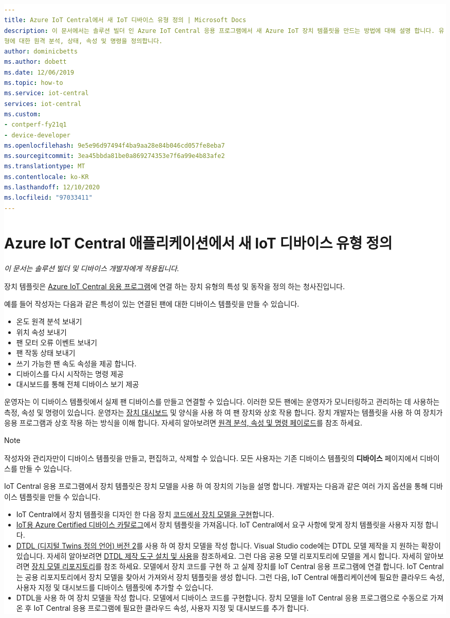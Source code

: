 ```yaml
---
title: Azure IoT Central에서 새 IoT 디바이스 유형 정의 | Microsoft Docs
description: 이 문서에서는 솔루션 빌더 인 Azure IoT Central 응용 프로그램에서 새 Azure IoT 장치 템플릿을 만드는 방법에 대해 설명 합니다. 유형에 대한 원격 분석, 상태, 속성 및 명령을 정의합니다.
author: dominicbetts
ms.author: dobett
ms.date: 12/06/2019
ms.topic: how-to
ms.service: iot-central
services: iot-central
ms.custom:
- contperf-fy21q1
- device-developer
ms.openlocfilehash: 9e5e96d97494f4ba9aa28e84b046cd057fe8eba7
ms.sourcegitcommit: 3ea45bbda81be0a869274353e7f6a99e4b83afe2
ms.translationtype: MT
ms.contentlocale: ko-KR
ms.lasthandoff: 12/10/2020
ms.locfileid: "97033411"
---
```

# <a name="define-a-new-iot-device-type-in-your-azure-iot-central-application"></a>Azure IoT Central 애플리케이션에서 새 IoT 디바이스 유형 정의

*이 문서는 솔루션 빌더 및 디바이스 개발자에게 적용됩니다.*

장치 템플릿은 [Azure IoT Central 응용 프로그램](concepts-app-templates.md)에 연결 하는 장치 유형의 특성 및 동작을 정의 하는 청사진입니다.

예를 들어 작성자는 다음과 같은 특성이 있는 연결된 팬에 대한 디바이스 템플릿을 만들 수 있습니다.

- 온도 원격 분석 보내기
- 위치 속성 보내기
- 팬 모터 오류 이벤트 보내기
- 팬 작동 상태 보내기
- 쓰기 가능한 팬 속도 속성을 제공 합니다.
- 디바이스를 다시 시작하는 명령 제공
- 대시보드를 통해 전체 디바이스 보기 제공

운영자는 이 디바이스 템플릿에서 실제 팬 디바이스를 만들고 연결할 수 있습니다. 이러한 모든 팬에는 운영자가 모니터링하고 관리하는 데 사용하는 측정, 속성 및 명령이 있습니다. 운영자는 [장치 대시보드](#add-dashboards) 및 양식을 사용 하 여 팬 장치와 상호 작용 합니다. 장치 개발자는 템플릿을 사용 하 여 장치가 응용 프로그램과 상호 작용 하는 방식을 이해 합니다. 자세히 알아보려면 [원격 분석, 속성 및 명령 페이로드](concepts-telemetry-properties-commands.md)를 참조 하세요.

> [!NOTE]
> 작성자와 관리자만이 디바이스 템플릿을 만들고, 편집하고, 삭제할 수 있습니다. 모든 사용자는 기존 디바이스 템플릿의 **디바이스** 페이지에서 디바이스를 만들 수 있습니다.

IoT Central 응용 프로그램에서 장치 템플릿은 장치 모델을 사용 하 여 장치의 기능을 설명 합니다. 개발자는 다음과 같은 여러 가지 옵션을 통해 디바이스 템플릿을 만들 수 있습니다.

- IoT Central에서 장치 템플릿을 디자인 한 다음 장치 [코드에서 장치 모델을 구현](concepts-telemetry-properties-commands.md)합니다.
- [IoT용 Azure Certified 디바이스 카탈로그](https://aka.ms/iotdevcat)에서 장치 템플릿을 가져옵니다. IoT Central에서 요구 사항에 맞게 장치 템플릿을 사용자 지정 합니다.
- [DTDL (디지털 Twins 정의 언어) 버전 2](https://github.com/Azure/opendigitaltwins-dtdl/blob/master/DTDL/v2/dtdlv2.md)를 사용 하 여 장치 모델을 작성 합니다. Visual Studio code에는 DTDL 모델 제작을 지 원하는 확장이 있습니다. 자세히 알아보려면 [DTDL 제작 도구 설치 및 사용](../../iot-pnp/howto-use-dtdl-authoring-tools.md)을 참조하세요. 그런 다음 공용 모델 리포지토리에 모델을 게시 합니다. 자세히 알아보려면 [장치 모델 리포지토리](../../iot-pnp/concepts-model-repository.md)를 참조 하세요. 모델에서 장치 코드를 구현 하 고 실제 장치를 IoT Central 응용 프로그램에 연결 합니다. IoT Central는 공용 리포지토리에서 장치 모델을 찾아서 가져와서 장치 템플릿을 생성 합니다. 그런 다음, IoT Central 애플리케이션에 필요한 클라우드 속성, 사용자 지정 및 대시보드를 디바이스 템플릿에 추가할 수 있습니다.
- DTDL을 사용 하 여 장치 모델을 작성 합니다. 모델에서 디바이스 코드를 구현합니다. 장치 모델을 IoT Central 응용 프로그램으로 수동으로 가져온 후 IoT Central 응용 프로그램에 필요한 클라우드 속성, 사용자 지정 및 대시보드를 추가 합니다.
